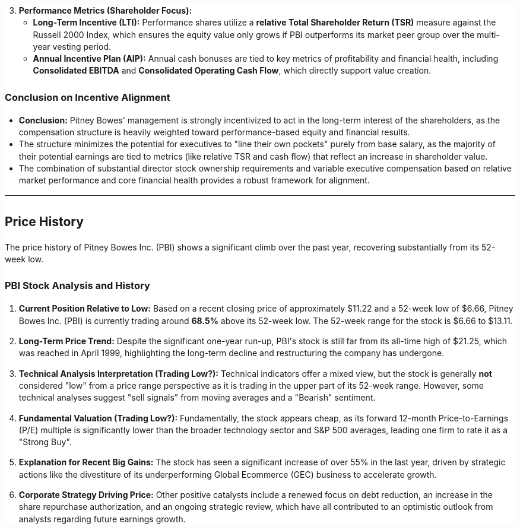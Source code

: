 3.  **Performance Metrics (Shareholder Focus):**
    *   **Long-Term Incentive (LTI):** Performance shares utilize a **relative Total Shareholder Return (TSR)** measure against the Russell 2000 Index, which ensures the equity value only grows if PBI outperforms its market peer group over the multi-year vesting period.
    *   **Annual Incentive Plan (AIP):** Annual cash bonuses are tied to key metrics of profitability and financial health, including **Consolidated EBITDA** and **Consolidated Operating Cash Flow**, which directly support value creation.

### **Conclusion on Incentive Alignment**

*   **Conclusion:** Pitney Bowes' management is strongly incentivized to act in the long-term interest of the shareholders, as the compensation structure is heavily weighted toward performance-based equity and financial results.
*   The structure minimizes the potential for executives to "line their own pockets" purely from base salary, as the majority of their potential earnings are tied to metrics (like relative TSR and cash flow) that reflect an increase in shareholder value.
*   The combination of substantial director stock ownership requirements and variable executive compensation based on relative market performance and core financial health provides a robust framework for alignment.

---

## Price History

The price history of Pitney Bowes Inc. (PBI) shows a significant climb over the past year, recovering substantially from its 52-week low.

### **PBI Stock Analysis and History**

1.  **Current Position Relative to Low:** Based on a recent closing price of approximately \$11.22 and a 52-week low of \$6.66, Pitney Bowes Inc. (PBI) is currently trading around **68.5%** above its 52-week low. The 52-week range for the stock is \$6.66 to \$13.11.

2.  **Long-Term Price Trend:** Despite the significant one-year run-up, PBI's stock is still far from its all-time high of \$21.25, which was reached in April 1999, highlighting the long-term decline and restructuring the company has undergone.

3.  **Technical Analysis Interpretation (Trading Low?):** Technical indicators offer a mixed view, but the stock is generally **not** considered "low" from a price range perspective as it is trading in the upper part of its 52-week range. However, some technical analyses suggest "sell signals" from moving averages and a "Bearish" sentiment.

4.  **Fundamental Valuation (Trading Low?):** Fundamentally, the stock appears cheap, as its forward 12-month Price-to-Earnings (P/E) multiple is significantly lower than the broader technology sector and S&P 500 averages, leading one firm to rate it as a "Strong Buy".

5.  **Explanation for Recent Big Gains:** The stock has seen a significant increase of over 55% in the last year, driven by strategic actions like the divestiture of its underperforming Global Ecommerce (GEC) business to accelerate growth.

6.  **Corporate Strategy Driving Price:** Other positive catalysts include a renewed focus on debt reduction, an increase in the share repurchase authorization, and an ongoing strategic review, which have all contributed to an optimistic outlook from analysts regarding future earnings growth.
